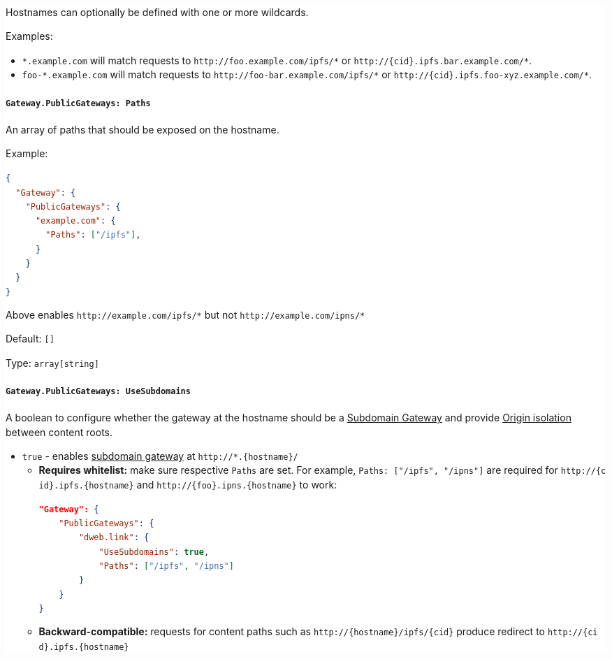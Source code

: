 Hostnames can optionally be defined with one or more wildcards.

Examples:
- `*.example.com` will match requests to `http://foo.example.com/ipfs/*` or `http://{cid}.ipfs.bar.example.com/*`.
- `foo-*.example.com` will match requests to `http://foo-bar.example.com/ipfs/*` or `http://{cid}.ipfs.foo-xyz.example.com/*`.

#### `Gateway.PublicGateways: Paths`

An array of paths that should be exposed on the hostname.

Example:
```json
{
  "Gateway": {
    "PublicGateways": {
      "example.com": {
        "Paths": ["/ipfs"],
      }
    }
  }
}
```

Above enables `http://example.com/ipfs/*` but not `http://example.com/ipns/*`

Default: `[]`

Type: `array[string]`

#### `Gateway.PublicGateways: UseSubdomains`

A boolean to configure whether the gateway at the hostname should be
a [Subdomain Gateway](https://specs.ipfs.tech/http-gateways/subdomain-gateway/)
and provide [Origin isolation](https://developer.mozilla.org/en-US/docs/Web/Security/Same-origin_policy)
between content roots.

- `true` - enables [subdomain gateway](https://docs.ipfs.tech/how-to/address-ipfs-on-web/#subdomain-gateway) at `http://*.{hostname}/`
    - **Requires whitelist:** make sure respective `Paths` are set.
      For example, `Paths: ["/ipfs", "/ipns"]` are required for `http://{cid}.ipfs.{hostname}` and `http://{foo}.ipns.{hostname}` to work:
        ```json
        "Gateway": {
            "PublicGateways": {
                "dweb.link": {
                    "UseSubdomains": true,
                    "Paths": ["/ipfs", "/ipns"]
                }
            }
        }
        ```
    - **Backward-compatible:** requests for content paths such as `http://{hostname}/ipfs/{cid}` produce redirect to `http://{cid}.ipfs.{hostname}`


[p2p-forge]: https://github.com/ipshipyard/p2p-forge
[gossipsub]: https://github.com/libp2p/specs/tree/master/pubsub/gossipsub